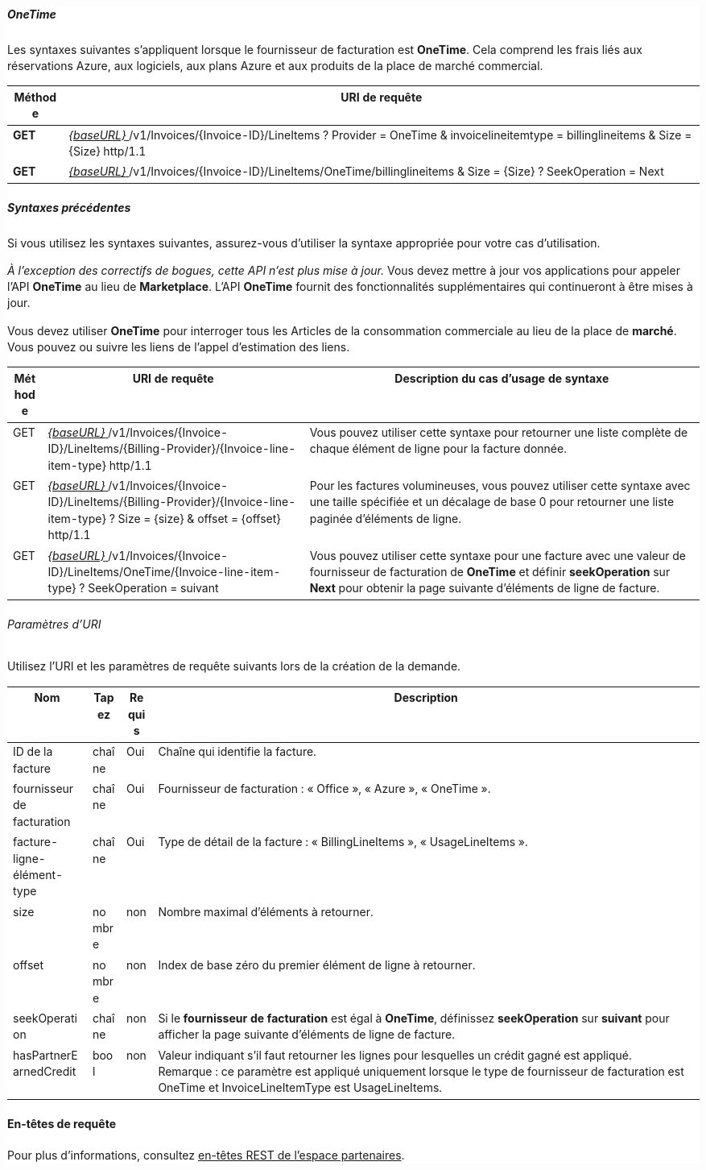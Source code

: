 ##### <a name="onetime"></a>OneTime

Les syntaxes suivantes s’appliquent lorsque le fournisseur de facturation est **OneTime**. Cela comprend les frais liés aux réservations Azure, aux logiciels, aux plans Azure et aux produits de la place de marché commercial.

| Méthode  | URI de requête                                                                                                                                                     |
|---------|-----------------------------------------------------------------------------------------------------------------------------------------------------------------|
| **GET** | [ *{baseURL}* ](partner-center-rest-urls.md)/v1/Invoices/{Invoice-ID}/LineItems ? Provider = OneTime & invoicelineitemtype = billinglineitems & Size = {Size} http/1.1  |
| **GET** | [ *{baseURL}* ](partner-center-rest-urls.md)/v1/Invoices/{Invoice-ID}/LineItems/OneTime/billinglineitems & Size = {Size} ? SeekOperation = Next                           |

##### <a name="previous-syntaxes"></a>Syntaxes précédentes

Si vous utilisez les syntaxes suivantes, assurez-vous d’utiliser la syntaxe appropriée pour votre cas d’utilisation.

*À l’exception des correctifs de bogues, cette API n’est plus mise à jour.* Vous devez mettre à jour vos applications pour appeler l’API **OneTime** au lieu de **Marketplace**. L’API **OneTime** fournit des fonctionnalités supplémentaires qui continueront à être mises à jour.

Vous devez utiliser **OneTime** pour interroger tous les Articles de la consommation commerciale au lieu de la place de **marché**. Vous pouvez ou suivre les liens de l’appel d’estimation des liens.

| Méthode | URI de requête | Description du cas d’usage de syntaxe |
| ------ | ----------- | -------------------------------- |
| GET | [ *{baseURL}* ](partner-center-rest-urls.md)/v1/Invoices/{Invoice-ID}/LineItems/{Billing-Provider}/{Invoice-line-item-type} http/1.1                              | Vous pouvez utiliser cette syntaxe pour retourner une liste complète de chaque élément de ligne pour la facture donnée. |
| GET | [ *{baseURL}* ](partner-center-rest-urls.md)/v1/Invoices/{Invoice-ID}/LineItems/{Billing-Provider}/{Invoice-line-item-type} ? Size = {size} & offset = {offset} http/1.1  | Pour les factures volumineuses, vous pouvez utiliser cette syntaxe avec une taille spécifiée et un décalage de base 0 pour retourner une liste paginée d’éléments de ligne. |
| GET | [ *{baseURL}* ](partner-center-rest-urls.md)/v1/Invoices/{Invoice-ID}/LineItems/OneTime/{Invoice-line-item-type} ? SeekOperation = suivant                               | Vous pouvez utiliser cette syntaxe pour une facture avec une valeur de fournisseur de facturation de **OneTime** et définir **seekOperation** sur **Next** pour obtenir la page suivante d’éléments de ligne de facture. |

###### <a name="uri-parameters"></a>Paramètres d’URI

Utilisez l’URI et les paramètres de requête suivants lors de la création de la demande.

| Nom                   | Tapez   | Requis | Description                                                       |
|------------------------|--------|----------|-------------------------------------------------------------------|
| ID de la facture             | chaîne | Oui      | Chaîne qui identifie la facture.                             |
| fournisseur de facturation       | chaîne | Oui      | Fournisseur de facturation : « Office », « Azure », « OneTime ».               |
| facture-ligne-élément-type | chaîne | Oui      | Type de détail de la facture : « BillingLineItems », « UsageLineItems ». |
| size                   | nombre | non       | Nombre maximal d’éléments à retourner.                            |
| offset                 | nombre | non       | Index de base zéro du premier élément de ligne à retourner.            |
| seekOperation          | chaîne | non       | Si le **fournisseur de facturation** est égal à **OneTime**, définissez **seekOperation** sur **suivant** pour afficher la page suivante d’éléments de ligne de facture. |
| hasPartnerEarnedCredit | bool | non | Valeur indiquant s’il faut retourner les lignes pour lesquelles un crédit gagné est appliqué. Remarque : ce paramètre est appliqué uniquement lorsque le type de fournisseur de facturation est OneTime et InvoiceLineItemType est UsageLineItems. |

 

#### <a name="request-headers"></a>En-têtes de requête

Pour plus d’informations, consultez [en-têtes REST de l’espace partenaires](headers.md).
